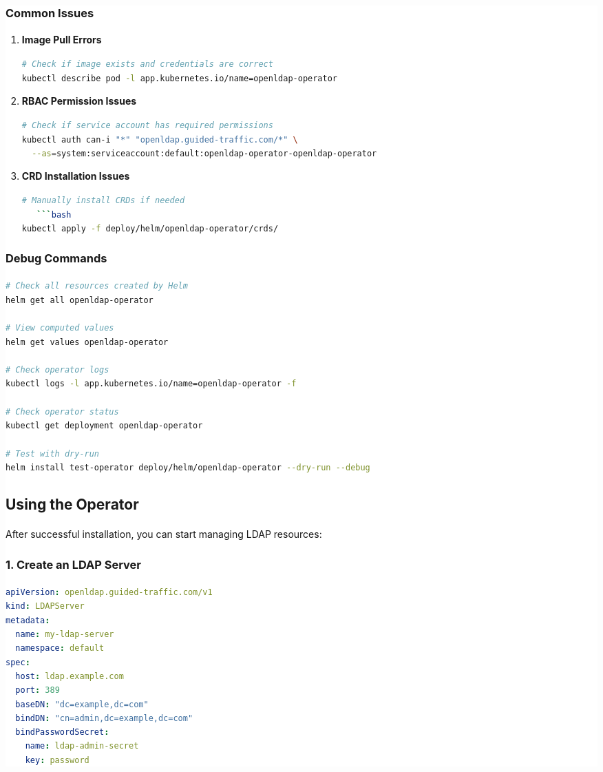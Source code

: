 ### Common Issues

1. **Image Pull Errors**
   ```bash
   # Check if image exists and credentials are correct
   kubectl describe pod -l app.kubernetes.io/name=openldap-operator
   ```

2. **RBAC Permission Issues**
   ```bash
   # Check if service account has required permissions
   kubectl auth can-i "*" "openldap.guided-traffic.com/*" \
     --as=system:serviceaccount:default:openldap-operator-openldap-operator
   ```

3. **CRD Installation Issues**
   ```bash
   # Manually install CRDs if needed
      ```bash
   kubectl apply -f deploy/helm/openldap-operator/crds/
   ```
   ```

### Debug Commands

```bash
# Check all resources created by Helm
helm get all openldap-operator

# View computed values
helm get values openldap-operator

# Check operator logs
kubectl logs -l app.kubernetes.io/name=openldap-operator -f

# Check operator status
kubectl get deployment openldap-operator

# Test with dry-run
helm install test-operator deploy/helm/openldap-operator --dry-run --debug
```

## Using the Operator

After successful installation, you can start managing LDAP resources:

### 1. Create an LDAP Server

```yaml
apiVersion: openldap.guided-traffic.com/v1
kind: LDAPServer
metadata:
  name: my-ldap-server
  namespace: default
spec:
  host: ldap.example.com
  port: 389
  baseDN: "dc=example,dc=com"
  bindDN: "cn=admin,dc=example,dc=com"
  bindPasswordSecret:
    name: ldap-admin-secret
    key: password
```
